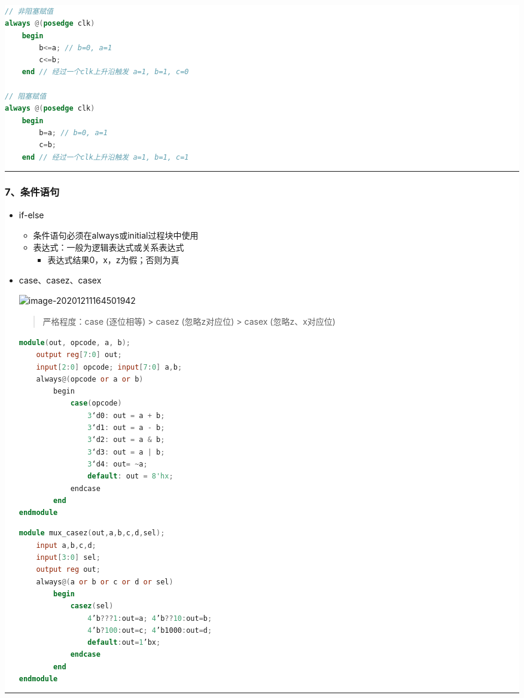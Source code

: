 ~~~verilog
// 非阻塞赋值
always @(posedge clk)
    begin 
        b<=a; // b=0, a=1
        c<=b;
    end	// 经过一个clk上升沿触发 a=1, b=1, c=0

// 阻塞赋值
always @(posedge clk)
  	begin
    	b=a; // b=0, a=1
    	c=b;
  	end	// 经过一个clk上升沿触发 a=1, b=1, c=1
~~~

---

### 7、条件语句

+ if-else

  + 条件语句必须在always或initial过程块中使用
  + 表达式：一般为逻辑表达式或关系表达式
    + 表达式结果0，x，z为假；否则为真

+ case、casez、casex

  ![image-20201211164501942](H:\好用\Typora_pictures\image-20201211164501942.png)

  > 严格程度：case (逐位相等) > casez (忽略z对应位) > casex (忽略z、x对应位)

  ~~~verilog
  module(out, opcode, a, b);
      output reg[7:0] out;
      input[2:0] opcode; input[7:0] a,b;
      always@(opcode or a or b)   
          begin             
              case(opcode)                     
                  3‘d0: out = a + b;                 
                  3‘d1: out = a - b;                  
                  3‘d2: out = a & b;                
                  3‘d3: out = a | b;                  
                  3‘d4: out= ~a;                 
                  default: out = 8'hx;             
              endcase 
          end
  endmodule
  ~~~
  
  ~~~verilog
  module mux_casez(out,a,b,c,d,sel);
      input a,b,c,d;
      input[3:0] sel;
      output reg out;
      always@(a or b or c or d or sel) 
          begin
              casez(sel)
                  4’b???1:out=a; 4’b??10:out=b;
                  4’b?100:out=c; 4’b1000:out=d;
                  default:out=1’bx;
              endcase
          end
  endmodule
  ~~~
---
